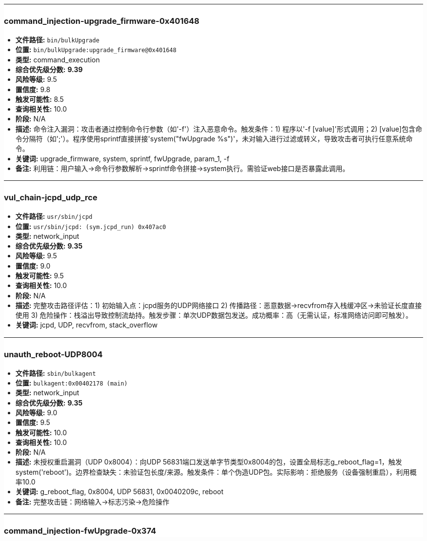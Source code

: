 
---
### command_injection-upgrade_firmware-0x401648

- **文件路径:** `bin/bulkUpgrade`
- **位置:** `bin/bulkUpgrade:upgrade_firmware@0x401648`
- **类型:** command_execution
- **综合优先级分数:** **9.39**
- **风险等级:** 9.5
- **置信度:** 9.8
- **触发可能性:** 8.5
- **查询相关性:** 10.0
- **阶段:** N/A
- **描述:** 命令注入漏洞：攻击者通过控制命令行参数（如'-f'）注入恶意命令。触发条件：1) 程序以'-f [value]'形式调用；2) [value]包含命令分隔符（如';'）。程序使用sprintf直接拼接'system("fwUpgrade %s")'，未对输入进行过滤或转义，导致攻击者可执行任意系统命令。
- **关键词:** upgrade_firmware, system, sprintf, fwUpgrade, param_1, -f
- **备注:** 利用链：用户输入→命令行参数解析→sprintf命令拼接→system执行。需验证web接口是否暴露此调用。

---
### vul_chain-jcpd_udp_rce

- **文件路径:** `usr/sbin/jcpd`
- **位置:** `usr/sbin/jcpd: (sym.jcpd_run) 0x407ac0`
- **类型:** network_input
- **综合优先级分数:** **9.35**
- **风险等级:** 9.5
- **置信度:** 9.0
- **触发可能性:** 9.5
- **查询相关性:** 10.0
- **阶段:** N/A
- **描述:** 完整攻击路径评估：1) 初始输入点：jcpd服务的UDP网络接口 2) 传播路径：恶意数据→recvfrom存入栈缓冲区→未验证长度直接使用 3) 危险操作：栈溢出导致控制流劫持。触发步骤：单次UDP数据包发送。成功概率：高（无需认证，标准网络访问即可触发）。
- **关键词:** jcpd, UDP, recvfrom, stack_overflow

---
### unauth_reboot-UDP8004

- **文件路径:** `sbin/bulkagent`
- **位置:** `bulkagent:0x00402178 (main)`
- **类型:** network_input
- **综合优先级分数:** **9.35**
- **风险等级:** 9.0
- **置信度:** 9.5
- **触发可能性:** 10.0
- **查询相关性:** 10.0
- **阶段:** N/A
- **描述:** 未授权重启漏洞（UDP 0x8004）：向UDP 56831端口发送单字节类型0x8004的包，设置全局标志g_reboot_flag=1，触发system('reboot')。边界检查缺失：未验证包长度/来源。触发条件：单个伪造UDP包。实际影响：拒绝服务（设备强制重启），利用概率10.0
- **关键词:** g_reboot_flag, 0x8004, UDP 56831, 0x0040209c, reboot
- **备注:** 完整攻击链：网络输入→标志污染→危险操作

---
### command_injection-fwUpgrade-0x374
